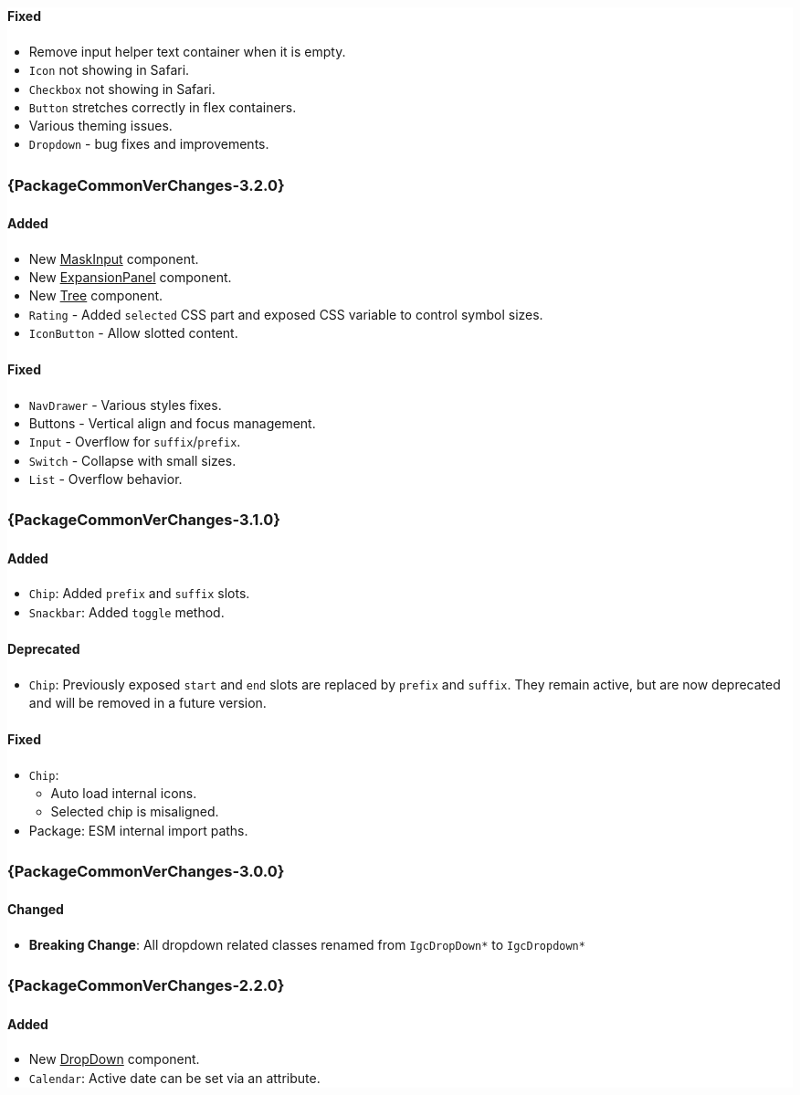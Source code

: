 #### Fixed
- Remove input helper text container when it is empty.
- `Icon` not showing in Safari.
- `Checkbox` not showing in Safari.
- `Button` stretches correctly in flex containers.
- Various theming issues.
- `Dropdown` - bug fixes and improvements.

### **{PackageCommonVerChanges-3.2.0}**

#### Added
- New [MaskInput](inputs/mask-input.md) component.
- New [ExpansionPanel](layouts/expansion-panel.md) component.
- New [Tree](grids/tree.md) component.
- `Rating` - Added `selected` CSS part and exposed CSS variable to control symbol sizes.
- `IconButton` - Allow slotted content.

#### Fixed
- `NavDrawer` - Various styles fixes.
- Buttons - Vertical align and focus management.
- `Input` - Overflow for `suffix`/`prefix`.
- `Switch` - Collapse with small sizes.
- `List` - Overflow behavior.

### **{PackageCommonVerChanges-3.1.0}**

#### Added
- `Chip`: Added `prefix` and `suffix` slots.
- `Snackbar`: Added `toggle` method.

#### Deprecated
- `Chip`: Previously exposed `start` and `end` slots are replaced by `prefix` and `suffix`. They remain active, but are now deprecated and will be removed in a future version.

#### Fixed
- `Chip`:
  - Auto load internal icons.
  - Selected chip is misaligned.
- Package: ESM internal import paths.

### **{PackageCommonVerChanges-3.0.0}**

#### Changed
- **Breaking Change**: All dropdown related classes renamed from `IgcDropDown*` to `IgcDropdown*`

### **{PackageCommonVerChanges-2.2.0}**

#### Added
- New [DropDown](inputs/dropdown.md) component.
- `Calendar`: Active date can be set via an attribute.
